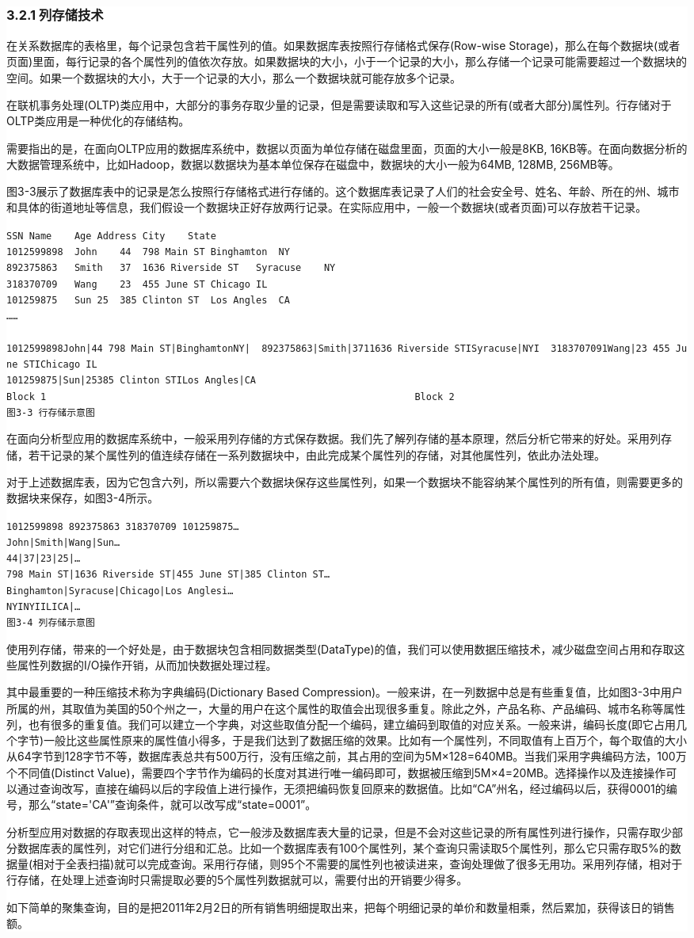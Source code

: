 ### 3.2.1 列存储技术

在关系数据库的表格里，每个记录包含若干属性列的值。如果数据库表按照行存储格式保存(Row-wise Storage)，那么在每个数据块(或者页面)里面，每行记录的各个属性列的值依次存放。如果数据块的大小，小于一个记录的大小，那么存储一个记录可能需要超过一个数据块的空间。如果一个数据块的大小，大于一个记录的大小，那么一个数据块就可能存放多个记录。

在联机事务处理(OLTP)类应用中，大部分的事务存取少量的记录，但是需要读取和写入这些记录的所有(或者大部分)属性列。行存储对于OLTP类应用是一种优化的存储结构。

需要指出的是，在面向OLTP应用的数据库系统中，数据以页面为单位存储在磁盘里面，页面的大小一般是8KB, 16KB等。在面向数据分析的大数据管理系统中，比如Hadoop，数据以数据块为基本单位保存在磁盘中，数据块的大小一般为64MB, 128MB, 256MB等。

图3-3展示了数据库表中的记录是怎么按照行存储格式进行存储的。这个数据库表记录了人们的社会安全号、姓名、年龄、所在的州、城市和具体的街道地址等信息，我们假设一个数据块正好存放两行记录。在实际应用中，一般一个数据块(或者页面)可以存放若干记录。

```
SSN	Name	Age	Address	City	State
1012599898	John	44	798 Main ST	Binghamton	NY
892375863	Smith	37	1636 Riverside ST	Syracuse	NY
318370709	Wang	23	455 June ST	Chicago	IL
101259875	Sun	25	385 Clinton ST	Los Angles	CA
……

1012599898John|44 798 Main ST|BinghamtonNY|  892375863|Smith|3711636 Riverside STISyracuse|NYI	3183707091Wang|23 455 June STIChicago IL
101259875|Sun|25385 Clinton STILos Angles|CA
Block 1                                                                 Block 2
图3-3 行存储示意图
```

在面向分析型应用的数据库系统中，一般采用列存储的方式保存数据。我们先了解列存储的基本原理，然后分析它带来的好处。采用列存储，若干记录的某个属性列的值连续存储在一系列数据块中，由此完成某个属性列的存储，对其他属性列，依此办法处理。

对于上述数据库表，因为它包含六列，所以需要六个数据块保存这些属性列，如果一个数据块不能容纳某个属性列的所有值，则需要更多的数据块来保存，如图3-4所示。

```
1012599898 892375863 318370709 101259875…
John|Smith|Wang|Sun…
44|37|23|25|…
798 Main ST|1636 Riverside ST|455 June ST|385 Clinton ST…
Binghamton|Syracuse|Chicago|Los Anglesi…
NYINYIILICA|…
图3-4 列存储示意图
```

使用列存储，带来的一个好处是，由于数据块包含相同数据类型(DataType)的值，我们可以使用数据压缩技术，减少磁盘空间占用和存取这些属性列数据的I/O操作开销，从而加快数据处理过程。

其中最重要的一种压缩技术称为字典编码(Dictionary Based Compression)。一般来讲，在一列数据中总是有些重复值，比如图3-3中用户所属的州，其取值为美国的50个州之一，大量的用户在这个属性的取值会出现很多重复。除此之外，产品名称、产品编码、城市名称等属性列，也有很多的重复值。我们可以建立一个字典，对这些取值分配一个编码，建立编码到取值的对应关系。一般来讲，编码长度(即它占用几个字节)一般比这些属性原来的属性值小得多，于是我们达到了数据压缩的效果。比如有一个属性列，不同取值有上百万个，每个取值的大小从64字节到128字节不等，数据库表总共有500万行，没有压缩之前，其占用的空间为5M×128=640MB。当我们采用字典编码方法，100万个不同值(Distinct Value)，需要四个字节作为编码的长度对其进行唯一编码即可，数据被压缩到5M×4=20MB。选择操作以及连接操作可以通过查询改写，直接在编码以后的字段值上进行操作，无须把编码恢复回原来的数据值。比如“CA”州名，经过编码以后，获得0001的编号，那么“state='CA'”查询条件，就可以改写成“state=0001”。

分析型应用对数据的存取表现出这样的特点，它一般涉及数据库表大量的记录，但是不会对这些记录的所有属性列进行操作，只需存取少部分数据库表的属性列，对它们进行分组和汇总。比如一个数据库表有100个属性列，某个查询只需读取5个属性列，那么它只需存取5%的数据量(相对于全表扫描)就可以完成查询。采用行存储，则95个不需要的属性列也被读进来，查询处理做了很多无用功。采用列存储，相对于行存储，在处理上述查询时只需提取必要的5个属性列数据就可以，需要付出的开销要少得多。

如下简单的聚集查询，目的是把2011年2月2日的所有销售明细提取出来，把每个明细记录的单价和数量相乘，然后累加，获得该日的销售额。
